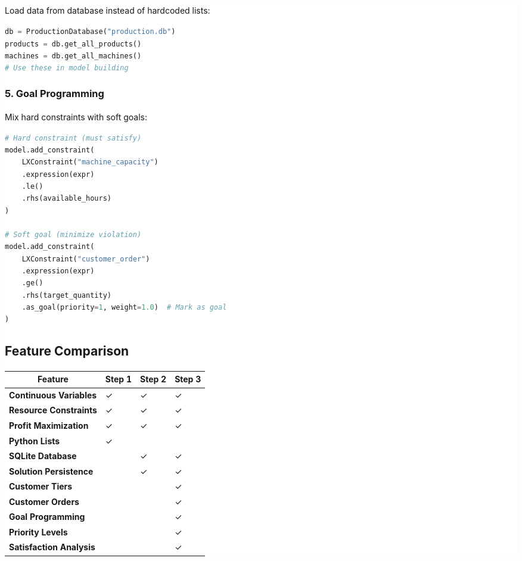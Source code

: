 Load data from database instead of hardcoded lists:

```python
db = ProductionDatabase("production.db")
products = db.get_all_products()
machines = db.get_all_machines()
# Use these in model building
```

### 5. Goal Programming

Mix hard constraints with soft goals:

```python
# Hard constraint (must satisfy)
model.add_constraint(
    LXConstraint("machine_capacity")
    .expression(expr)
    .le()
    .rhs(available_hours)
)

# Soft goal (minimize violation)
model.add_constraint(
    LXConstraint("customer_order")
    .expression(expr)
    .ge()
    .rhs(target_quantity)
    .as_goal(priority=1, weight=1.0)  # Mark as goal
)
```

## Feature Comparison

| Feature | Step 1 | Step 2 | Step 3 |
|---------|--------|--------|--------|
| **Continuous Variables** | ✓ | ✓ | ✓ |
| **Resource Constraints** | ✓ | ✓ | ✓ |
| **Profit Maximization** | ✓ | ✓ | ✓ |
| **Python Lists** | ✓ | | |
| **SQLite Database** | | ✓ | ✓ |
| **Solution Persistence** | | ✓ | ✓ |
| **Customer Tiers** | | | ✓ |
| **Customer Orders** | | | ✓ |
| **Goal Programming** | | | ✓ |
| **Priority Levels** | | | ✓ |
| **Satisfaction Analysis** | | | ✓ |
